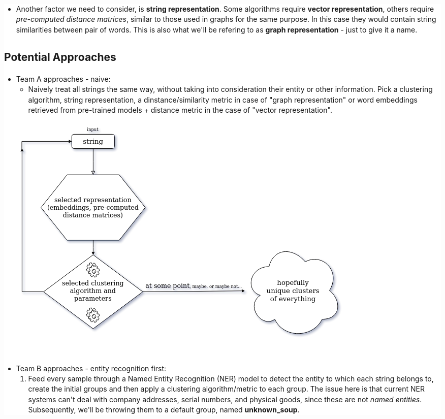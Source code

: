 * Another factor we need to consider, is **string representation**. Some algorithms require **vector representation**, 
others require  _pre-computed distance matrices_, similar to those used in graphs for the same purpose. In this case
they would contain string similarities between pair of words. This is also what we'll be refering to as 
**graph representation** - just to give it a name.

## Potential Approaches
- Team A approaches - naive:
   * Naively treat all strings the same way, without taking into consideration their entity or other information. 
   Pick a clustering algorithm, string representation, a dinstance/similarity metric in case of "graph representation"
    or word embeddings retrieved from pre-trained models + distance metric in the case of "vector representation". 
   
![naive.png](media/naive.png)

- Team B approaches - entity recognition first:
   1. Feed every sample through a Named Entity Recognition (NER) model to detect the entity to which each string
    belongs to, create the initial groups and then apply a clustering algorithm/metric to each group. 
    The issue here is that current NER systems can't deal with company addresses, serial numbers, and physical goods, 
    since these are not _named entities_. Subsequently, we'll be throwing them to a default group, named
     **unknown_soup**.
   